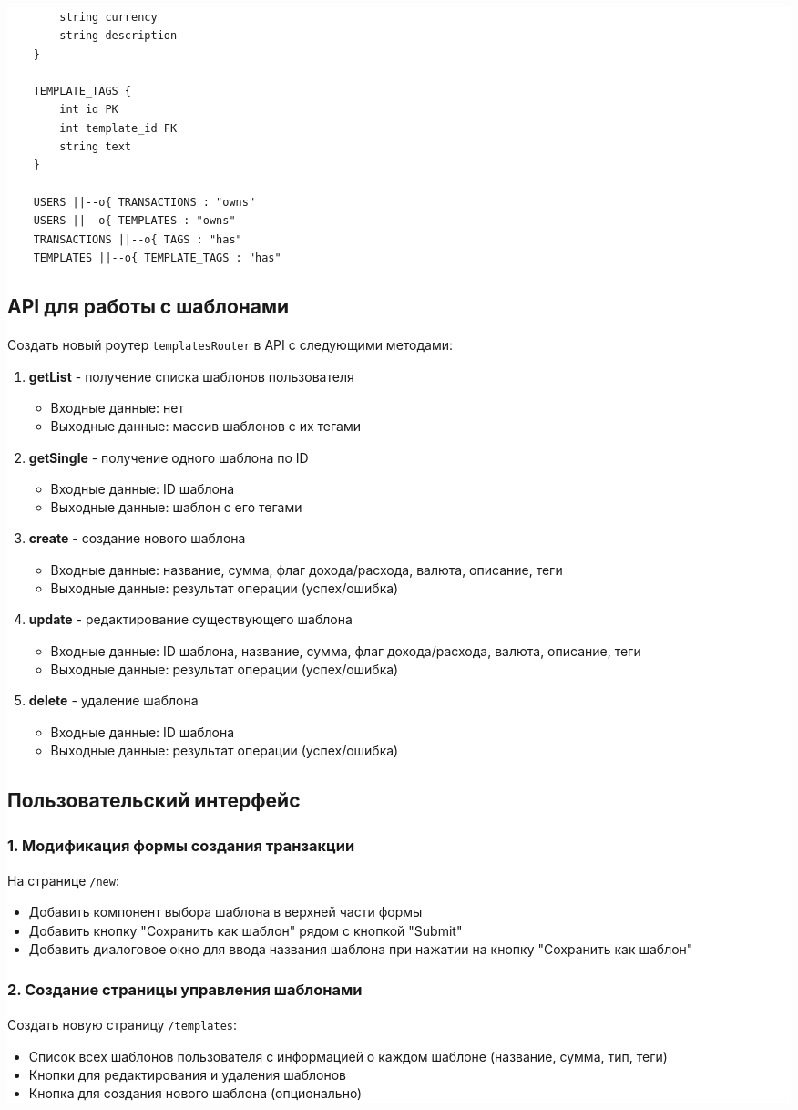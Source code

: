 ```mermaid
        string currency
        string description
    }
    
    TEMPLATE_TAGS {
        int id PK
        int template_id FK
        string text
    }
    
    USERS ||--o{ TRANSACTIONS : "owns"
    USERS ||--o{ TEMPLATES : "owns"
    TRANSACTIONS ||--o{ TAGS : "has"
    TEMPLATES ||--o{ TEMPLATE_TAGS : "has"
```

## API для работы с шаблонами

Создать новый роутер `templatesRouter` в API с следующими методами:

1. **getList** - получение списка шаблонов пользователя
   - Входные данные: нет
   - Выходные данные: массив шаблонов с их тегами

2. **getSingle** - получение одного шаблона по ID
   - Входные данные: ID шаблона
   - Выходные данные: шаблон с его тегами

3. **create** - создание нового шаблона
   - Входные данные: название, сумма, флаг дохода/расхода, валюта, описание, теги
   - Выходные данные: результат операции (успех/ошибка)

4. **update** - редактирование существующего шаблона
   - Входные данные: ID шаблона, название, сумма, флаг дохода/расхода, валюта, описание, теги
   - Выходные данные: результат операции (успех/ошибка)

5. **delete** - удаление шаблона
   - Входные данные: ID шаблона
   - Выходные данные: результат операции (успех/ошибка)

## Пользовательский интерфейс

### 1. Модификация формы создания транзакции

На странице `/new`:
- Добавить компонент выбора шаблона в верхней части формы
- Добавить кнопку "Сохранить как шаблон" рядом с кнопкой "Submit"
- Добавить диалоговое окно для ввода названия шаблона при нажатии на кнопку "Сохранить как шаблон"

### 2. Создание страницы управления шаблонами

Создать новую страницу `/templates`:
- Список всех шаблонов пользователя с информацией о каждом шаблоне (название, сумма, тип, теги)
- Кнопки для редактирования и удаления шаблонов
- Кнопка для создания нового шаблона (опционально)
